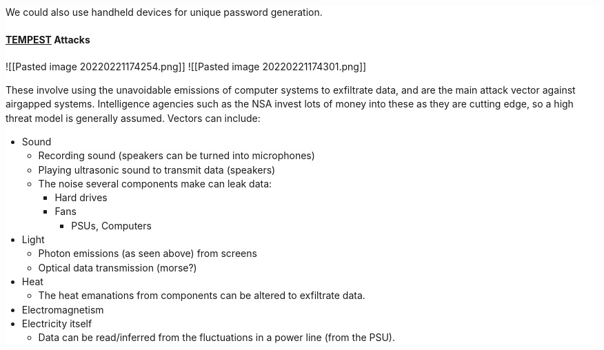 We could also use handheld devices for unique password generation.

#### [TEMPEST](http://www.newscientist.com/blog/technology/2007/04/seeing-through-walls.html) Attacks

![[Pasted image 20220221174254.png]]
![[Pasted image 20220221174301.png]]

These involve using the unavoidable emissions of computer systems to exfiltrate data, and are the main attack vector against airgapped systems. Intelligence agencies such as the NSA invest lots of money into these as they are cutting edge, so a high threat model is generally assumed. Vectors can include:

- Sound
	- Recording sound (speakers can be turned into microphones)
	- Playing ultrasonic sound to transmit data (speakers)
	- The noise several components make can leak data:
		- Hard drives
		- Fans
			- PSUs, Computers
- Light
	- Photon emissions (as seen above) from screens
	- Optical data transmission (morse?)
- Heat
	- The heat emanations from components can be altered to exfiltrate data.
- Electromagnetism
- Electricity itself
	- Data can be read/inferred from the fluctuations in a power line (from the PSU).
